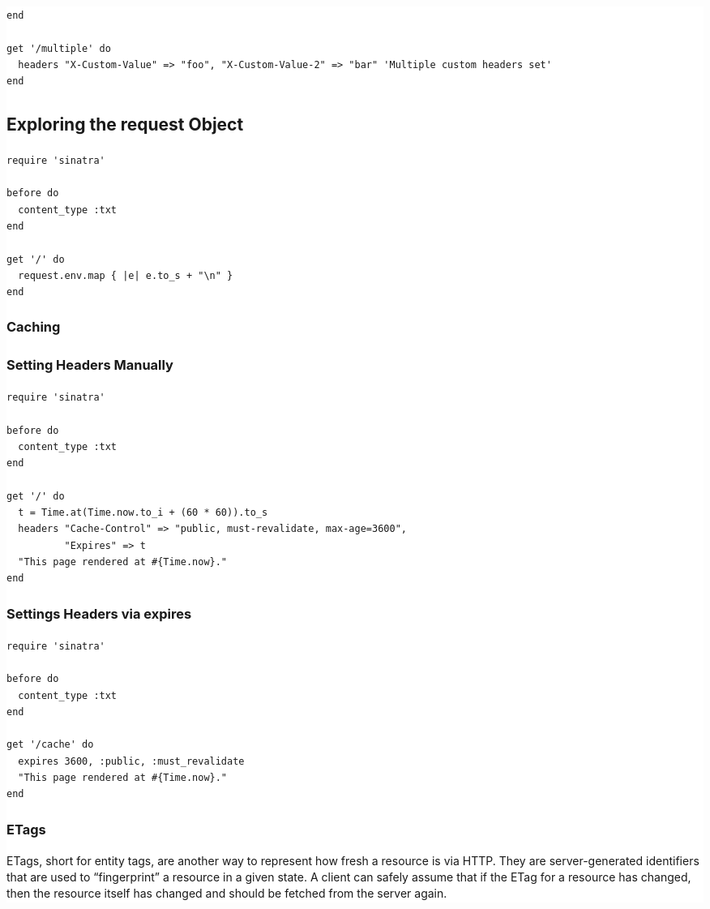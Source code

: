 ```
end

get '/multiple' do
  headers "X-Custom-Value" => "foo", "X-Custom-Value-2" => "bar" 'Multiple custom headers set'
end
```
## Exploring the request Object
```
require 'sinatra'

before do
  content_type :txt
end

get '/' do
  request.env.map { |e| e.to_s + "\n" }
end
```
### Caching
### Setting Headers Manually
```
require 'sinatra'

before do
  content_type :txt
end

get '/' do
  t = Time.at(Time.now.to_i + (60 * 60)).to_s
  headers "Cache-Control" => "public, must-revalidate, max-age=3600",
          "Expires" => t
  "This page rendered at #{Time.now}."
end
```
### Settings Headers via expires
```
require 'sinatra'

before do
  content_type :txt
end

get '/cache' do
  expires 3600, :public, :must_revalidate
  "This page rendered at #{Time.now}."
end
```
### ETags
ETags, short for entity tags, are another way to represent how fresh a resource is via HTTP. They are server-generated identifiers that are used to “fingerprint” a resource in a given state. A client can safely assume that if the ETag for a resource has changed, then the resource itself has changed and should be fetched from the server again.
